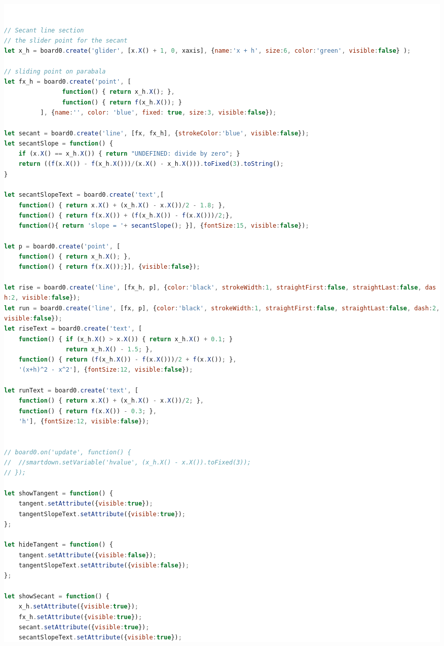 ```javascript /autoplay


// Secant line section
// the slider point for the secant
let x_h = board0.create('glider', [x.X() + 1, 0, xaxis], {name:'x + h', size:6, color:'green', visible:false} ); 

// sliding point on parabala 
let fx_h = board0.create('point', [
                function() { return x_h.X(); }, 
                function() { return f(x_h.X()); }
          ], {name:'', color: 'blue', fixed: true, size:3, visible:false});

let secant = board0.create('line', [fx, fx_h], {strokeColor:'blue', visible:false});
let secantSlope = function() { 
	if (x.X() == x_h.X()) { return "UNDEFINED: divide by zero"; }
	return ((f(x.X()) - f(x_h.X()))/(x.X() - x_h.X())).toFixed(3).toString(); 
}

let secantSlopeText = board0.create('text',[
	function() { return x.X() + (x_h.X() - x.X())/2 - 1.8; },
	function() { return f(x.X()) + (f(x_h.X()) - f(x.X()))/2;},
	function(){ return 'slope = '+ secantSlope(); }], {fontSize:15, visible:false});

let p = board0.create('point', [ 
	function() { return x_h.X(); }, 
	function() { return f(x.X());}], {visible:false});

let rise = board0.create('line', [fx_h, p], {color:'black', strokeWidth:1, straightFirst:false, straightLast:false, dash:2, visible:false});
let run = board0.create('line', [fx, p], {color:'black', strokeWidth:1, straightFirst:false, straightLast:false, dash:2, visible:false});
let riseText = board0.create('text', [
	function() { if (x_h.X() > x.X()) { return x_h.X() + 0.1; } 
				 return x_h.X() - 1.5; },
	function() { return (f(x_h.X()) - f(x.X()))/2 + f(x.X()); },
	'(x+h)^2 - x^2'], {fontSize:12, visible:false});

let runText = board0.create('text', [
	function() { return x.X() + (x_h.X() - x.X())/2; },
	function() { return f(x.X()) - 0.3; },
	'h'], {fontSize:12, visible:false});


// board0.on('update', function() {
// 	//smartdown.setVariable('hvalue', (x_h.X() - x.X()).toFixed(3));
// });

let showTangent = function() {
	tangent.setAttribute({visible:true});
	tangentSlopeText.setAttribute({visible:true});
};

let hideTangent = function() {
	tangent.setAttribute({visible:false});
	tangentSlopeText.setAttribute({visible:false});
};

let showSecant = function() {
	x_h.setAttribute({visible:true});
	fx_h.setAttribute({visible:true});
	secant.setAttribute({visible:true});
	secantSlopeText.setAttribute({visible:true});
```